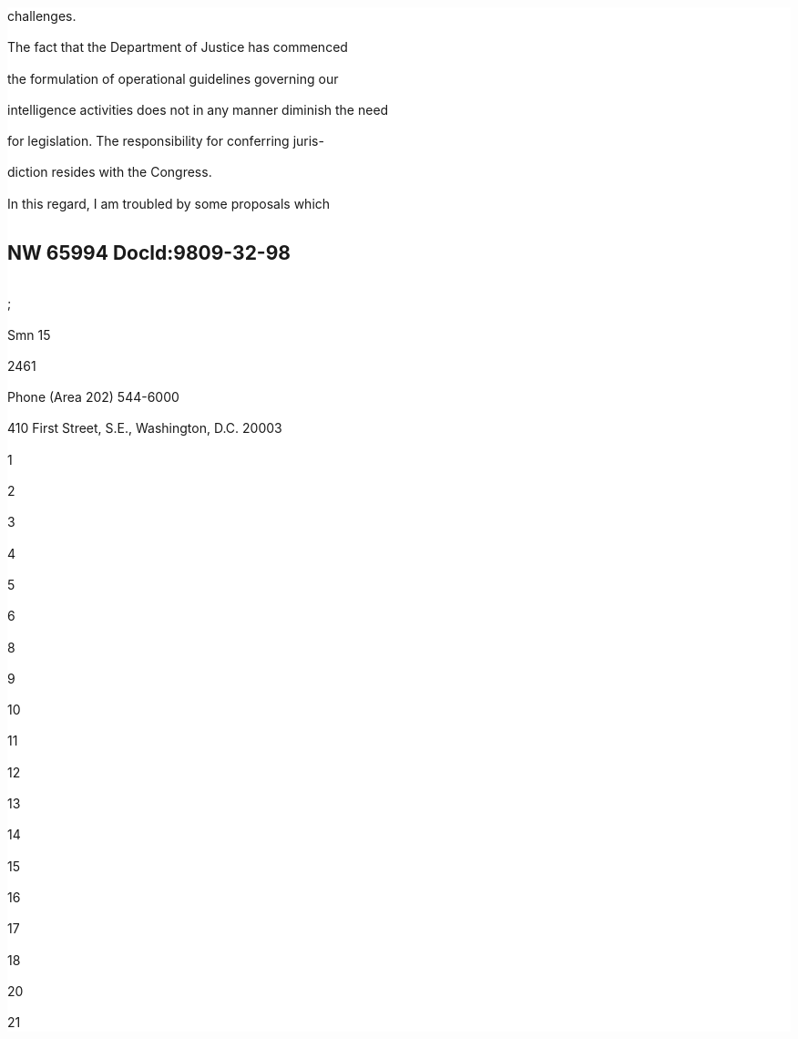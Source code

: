 challenges.

The fact that the Department of Justice has commenced

the formulation of operational guidelines governing our

intelligence activities does not in any manner diminish the need

for legislation. The responsibility for conferring juris-

diction resides with the Congress.

In this regard, I am troubled by some proposals which

NW 65994 Docld:9809-32-98
---

##
;

Smn 15

2461

Phone (Area 202) 544-6000

410 First Street, S.E., Washington, D.C. 20003

1

2

3

4

5

6

8

9

10

11

12

13

14

15

16

17

18

20

21
